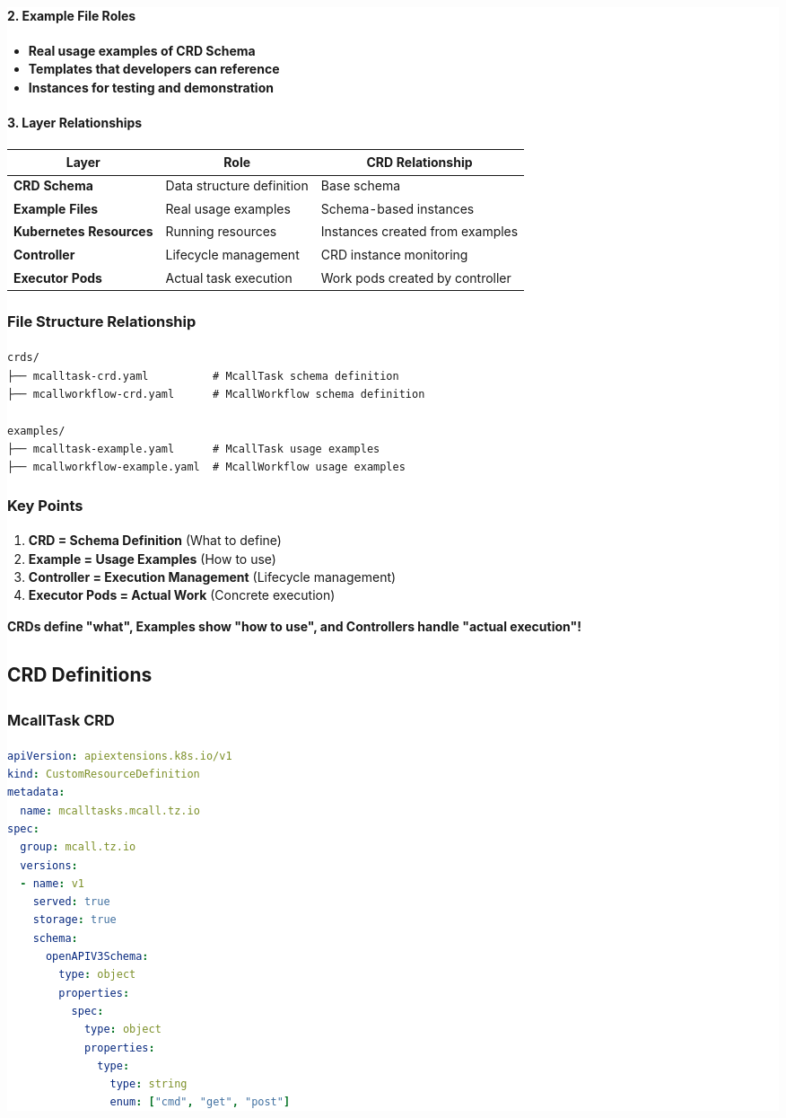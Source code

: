 #### 2. Example File Roles
- **Real usage examples of CRD Schema**
- **Templates that developers can reference**
- **Instances for testing and demonstration**

#### 3. Layer Relationships

| Layer | Role | CRD Relationship |
|-------|------|------------------|
| **CRD Schema** | Data structure definition | Base schema |
| **Example Files** | Real usage examples | Schema-based instances |
| **Kubernetes Resources** | Running resources | Instances created from examples |
| **Controller** | Lifecycle management | CRD instance monitoring |
| **Executor Pods** | Actual task execution | Work pods created by controller |

### File Structure Relationship

```
crds/
├── mcalltask-crd.yaml          # McallTask schema definition
├── mcallworkflow-crd.yaml      # McallWorkflow schema definition

examples/
├── mcalltask-example.yaml      # McallTask usage examples
├── mcallworkflow-example.yaml  # McallWorkflow usage examples
```

### Key Points

1. **CRD = Schema Definition** (What to define)
2. **Example = Usage Examples** (How to use)
3. **Controller = Execution Management** (Lifecycle management)
4. **Executor Pods = Actual Work** (Concrete execution)

**CRDs define "what", Examples show "how to use", and Controllers handle "actual execution"!**

## CRD Definitions

### McallTask CRD

```yaml
apiVersion: apiextensions.k8s.io/v1
kind: CustomResourceDefinition
metadata:
  name: mcalltasks.mcall.tz.io
spec:
  group: mcall.tz.io
  versions:
  - name: v1
    served: true
    storage: true
    schema:
      openAPIV3Schema:
        type: object
        properties:
          spec:
            type: object
            properties:
              type:
                type: string
                enum: ["cmd", "get", "post"]
```